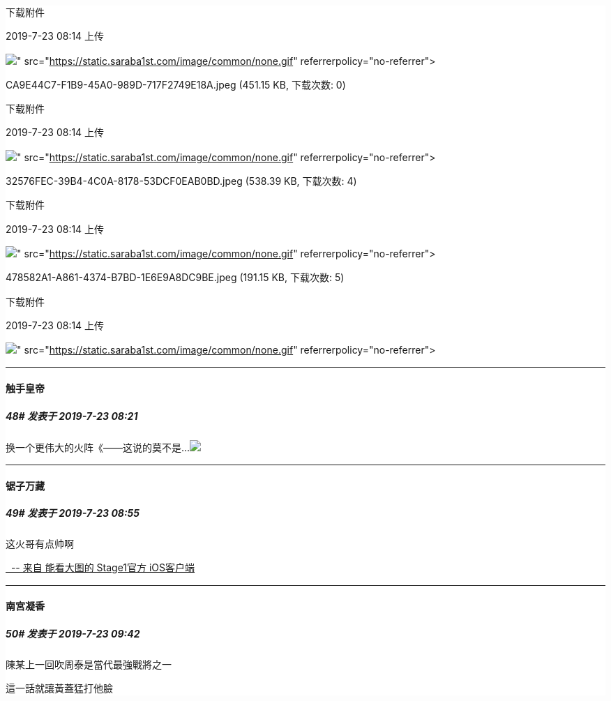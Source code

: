 下载附件

2019-7-23 08:14 上传

<img src="https://img.saraba1st.com/forum/201907/23/081457yuq0sisyslwqvyiy.jpeg" referrerpolicy="no-referrer">" src="https://static.saraba1st.com/image/common/none.gif" referrerpolicy="no-referrer">

CA9E44C7-F1B9-45A0-989D-717F2749E18A.jpeg
(451.15 KB, 下载次数: 0)

下载附件

2019-7-23 08:14 上传

<img src="https://img.saraba1st.com/forum/201907/23/081457fplfld0udrdxdrdr.jpeg" referrerpolicy="no-referrer">" src="https://static.saraba1st.com/image/common/none.gif" referrerpolicy="no-referrer">

32576FEC-39B4-4C0A-8178-53DCF0EAB0BD.jpeg
(538.39 KB, 下载次数: 4)

下载附件

2019-7-23 08:14 上传

<img src="https://img.saraba1st.com/forum/201907/23/081456ykm2eti2emxte2mr.jpeg" referrerpolicy="no-referrer">" src="https://static.saraba1st.com/image/common/none.gif" referrerpolicy="no-referrer">

478582A1-A861-4374-B7BD-1E6E9A8DC9BE.jpeg
(191.15 KB, 下载次数: 5)

下载附件

2019-7-23 08:14 上传

<img src="https://img.saraba1st.com/forum/201907/23/081455vt156a6cfwkgeu11.jpeg" referrerpolicy="no-referrer">" src="https://static.saraba1st.com/image/common/none.gif" referrerpolicy="no-referrer">

*****

####  触手皇帝  
##### 48#       发表于 2019-7-23 08:21

换一个更伟大的火阵《——这说的莫不是...<img src="https://static.saraba1st.com/image/smiley/face2017/084.png" referrerpolicy="no-referrer">

*****

####  锯子万藏  
##### 49#       发表于 2019-7-23 08:55

这火哥有点帅啊

[  -- 来自 能看大图的 Stage1官方 iOS客户端](https://itunes.apple.com/fi/app/saraba1st/id1221237470?mt=8)

*****

####  南宮凝香  
##### 50#       发表于 2019-7-23 09:42

陳某上一回吹周泰是當代最強戰將之一

這一話就讓黃蓋猛打他臉

